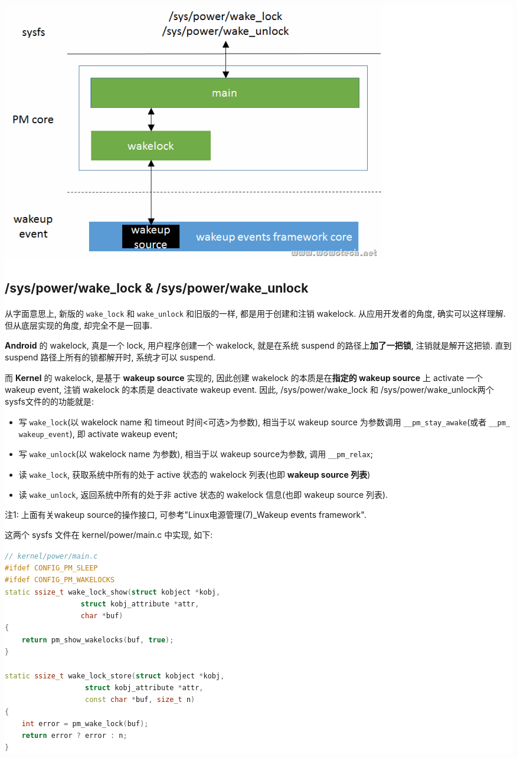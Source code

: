 ![2024-03-20-21-35-35.png](./images/2024-03-20-21-35-35.png)

## /sys/power/wake_lock & /sys/power/wake_unlock

从字面意思上, 新版的 `wake_lock` 和 `wake_unlock` 和旧版的一样, 都是用于创建和注销 wakelock. 从应用开发者的角度, 确实可以这样理解. 但从底层实现的角度, 却完全不是一回事.

**Android** 的 wakelock, 真是一个 lock, 用户程序创建一个 wakelock, 就是在系统 suspend 的路径上**加了一把锁**, 注销就是解开这把锁. 直到 suspend 路径上所有的锁都解开时, 系统才可以 suspend.

而 **Kernel** 的 wakelock, 是基于 **wakeup source** 实现的, 因此创建 wakelock 的本质是在**指定的 wakeup source** 上 activate 一个 wakeup event, 注销 wakelock 的本质是 deactivate wakeup event. 因此, /sys/power/wake_lock 和 /sys/power/wake_unlock两个sysfs文件的的功能就是:

* 写 `wake_lock`(以 wakelock name 和 timeout 时间<可选>为参数), 相当于以 wakeup source 为参数调用 `__pm_stay_awake`(或者 `__pm_wakeup_event`), 即 activate wakeup event;

* 写 `wake_unlock`(以 wakelock name 为参数), 相当于以 wakeup source为参数, 调用 `__pm_relax`;

* 读 `wake_lock`, 获取系统中所有的处于 active 状态的 wakelock 列表(也即 **wakeup source 列表**)

* 读 `wake_unlock`, 返回系统中所有的处于非 active 状态的 wakelock 信息(也即 wakeup source 列表).

注1: 上面有关wakeup source的操作接口, 可参考"Linux电源管理(7)_Wakeup events framework".

这两个 sysfs 文件在 kernel/power/main.c 中实现, 如下:

```cpp
// kernel/power/main.c
#ifdef CONFIG_PM_SLEEP
#ifdef CONFIG_PM_WAKELOCKS
static ssize_t wake_lock_show(struct kobject *kobj,
                  struct kobj_attribute *attr,
                  char *buf)
{
    return pm_show_wakelocks(buf, true);
}

static ssize_t wake_lock_store(struct kobject *kobj,
                   struct kobj_attribute *attr,
                   const char *buf, size_t n)
{
    int error = pm_wake_lock(buf);
    return error ? error : n;
}
```